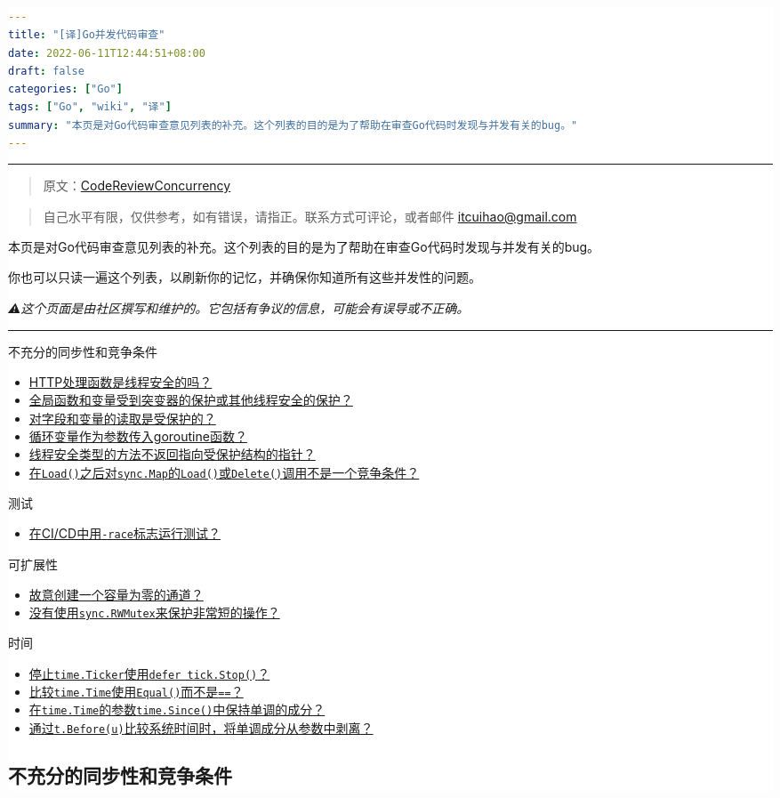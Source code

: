 ```yaml
---
title: "[译]Go并发代码审查"
date: 2022-06-11T12:44:51+08:00
draft: false
categories: ["Go"]
tags: ["Go", "wiki", "译"]
summary: "本页是对Go代码审查意见列表的补充。这个列表的目的是为了帮助在审查Go代码时发现与并发有关的bug。"
---
```


---

>原文：[CodeReviewConcurrency](https://github.com/golang/go/wiki/CodeReviewConcurrency)

>自己水平有限，仅供参考，如有错误，请指正。联系方式可评论，或者邮件 itcuihao@gmail.com

本页是对Go代码审查意见列表的补充。这个列表的目的是为了帮助在审查Go代码时发现与并发有关的bug。

你也可以只读一遍这个列表，以刷新你的记忆，并确保你知道所有这些并发性的问题。

*⚠️这个页面是由社区撰写和维护的。它包括有争议的信息，可能会有误导或不正确。*

---

不充分的同步性和竞争条件

- [HTTP处理函数是线程安全的吗？](https://github.com/golang/go/wiki/CodeReviewConcurrency#http-handlers)
- [全局函数和变量受到突变器的保护或其他线程安全的保护？](https://go.dev/doc/articles/race_detector#Unprotected_global_variable)
- [对字段和变量的读取是受保护的？](https://github.com/golang/go/wiki/CodeReviewConcurrency#sync-balance)
- [循环变量作为参数传入goroutine函数？](https://go.dev/doc/articles/race_detector#Race_on_loop_counter)
- [线程安全类型的方法不返回指向受保护结构的指针？](https://github.com/golang/go/wiki/CodeReviewConcurrency#return-pointer)
- [在`Load()`之后对`sync.Map`的`Load()`或`Delete()`调用不是一个竞争条件？](https://github.com/golang/go/wiki/CodeReviewConcurrency#sync-map-race)

测试

- [在CI/CD中用`-race`标志运行测试？](https://go.dev/doc/articles/race_detector)

可扩展性

- [故意创建一个容量为零的通道？](https://github.com/golang/go/wiki/CodeReviewConcurrency#zero-cap-ch)
- [没有使用`sync.RWMutex`来保护非常短的操作？](https://github.com/golang/go/wiki/CodeReviewConcurrency#rwmutex)

时间

- [停止`time.Ticker`使用`defer tick.Stop()`？](https://github.com/golang/go/wiki/CodeReviewConcurrency#ticker-stop)
- [比较`time.Time`使用`Equal()`而不是`==`？](https://github.com/golang/go/wiki/CodeReviewConcurrency#time-eq)
- [在`time.Time`的参数`time.Since()`中保持单调的成分？](https://github.com/golang/go/wiki/CodeReviewConcurrency#time-since)
- [通过`t.Before(u)`比较系统时间时，将单调成分从参数中剥离？](https://github.com/golang/go/wiki/CodeReviewConcurrency#time-before)

## 不充分的同步性和竞争条件
